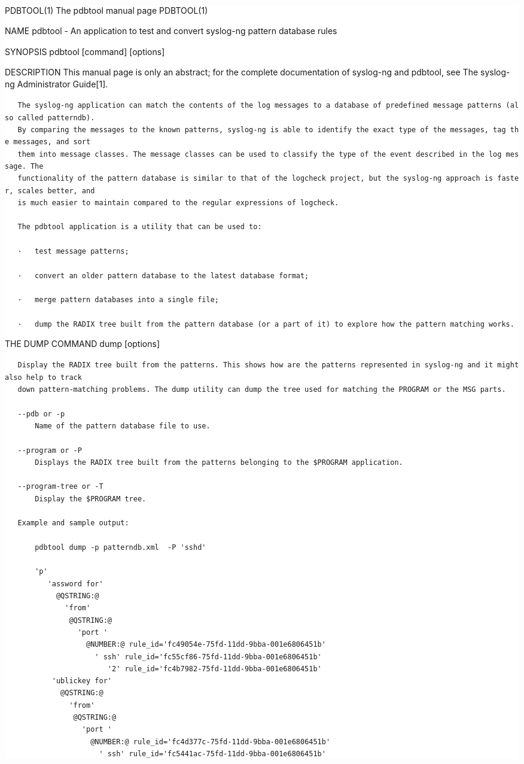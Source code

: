 PDBTOOL(1)                                                    The pdbtool manual page                                                   PDBTOOL(1)

NAME
       pdbtool - An application to test and convert syslog-ng pattern database rules

SYNOPSIS
       pdbtool [command] [options]

DESCRIPTION
       This manual page is only an abstract; for the complete documentation of syslog-ng and pdbtool, see The syslog-ng Administrator Guide[1].

       The syslog-ng application can match the contents of the log messages to a database of predefined message patterns (also called patterndb).
       By comparing the messages to the known patterns, syslog-ng is able to identify the exact type of the messages, tag the messages, and sort
       them into message classes. The message classes can be used to classify the type of the event described in the log message. The
       functionality of the pattern database is similar to that of the logcheck project, but the syslog-ng approach is faster, scales better, and
       is much easier to maintain compared to the regular expressions of logcheck.

       The pdbtool application is a utility that can be used to:

       ·   test message patterns;

       ·   convert an older pattern database to the latest database format;

       ·   merge pattern databases into a single file;

       ·   dump the RADIX tree built from the pattern database (or a part of it) to explore how the pattern matching works.

THE DUMP COMMAND
       dump [options]

       Display the RADIX tree built from the patterns. This shows how are the patterns represented in syslog-ng and it might also help to track
       down pattern-matching problems. The dump utility can dump the tree used for matching the PROGRAM or the MSG parts.

       --pdb or -p
           Name of the pattern database file to use.

       --program or -P
           Displays the RADIX tree built from the patterns belonging to the $PROGRAM application.

       --program-tree or -T
           Display the $PROGRAM tree.

       Example and sample output:

           pdbtool dump -p patterndb.xml  -P 'sshd'

           'p'
              'assword for'
                @QSTRING:@
                  'from'
                   @QSTRING:@
                     'port '
                       @NUMBER:@ rule_id='fc49054e-75fd-11dd-9bba-001e6806451b'
                         ' ssh' rule_id='fc55cf86-75fd-11dd-9bba-001e6806451b'
                            '2' rule_id='fc4b7982-75fd-11dd-9bba-001e6806451b'
               'ublickey for'
                 @QSTRING:@
                   'from'
                    @QSTRING:@
                      'port '
                        @NUMBER:@ rule_id='fc4d377c-75fd-11dd-9bba-001e6806451b'
                          ' ssh' rule_id='fc5441ac-75fd-11dd-9bba-001e6806451b'